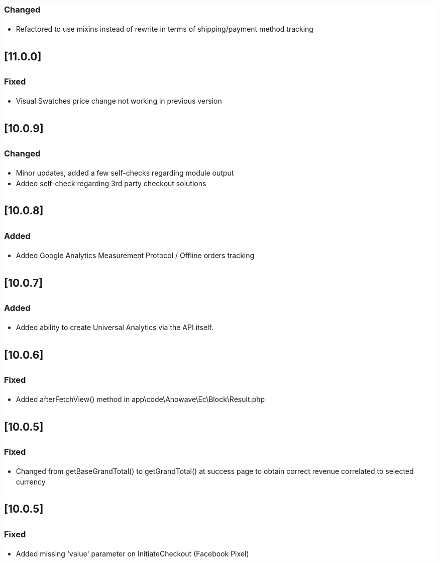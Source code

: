 ### Changed

- Refactored to use mixins instead of rewrite in terms of shipping/payment method tracking

## [11.0.0]

### Fixed

- Visual Swatches price change not working in previous version

## [10.0.9]

### Changed

- Minor updates, added a few self-checks regarding module output
- Added self-check regarding 3rd party checkout solutions

## [10.0.8]

### Added

- Added Google Analytics Measurement Protocol / Offline orders tracking

## [10.0.7]

### Added

- Added ability to create Universal Analytics via the API itself.

## [10.0.6]

### Fixed

- Added afterFetchView() method in app\code\Anowave\Ec\Block\Result.php

## [10.0.5]

### Fixed

- Changed from getBaseGrandTotal() to getGrandTotal() at success page to obtain correct revenue correlated to selected currency

## [10.0.5]

### Fixed

- Added missing 'value' parameter on InitiateCheckout (Facebook Pixel)

